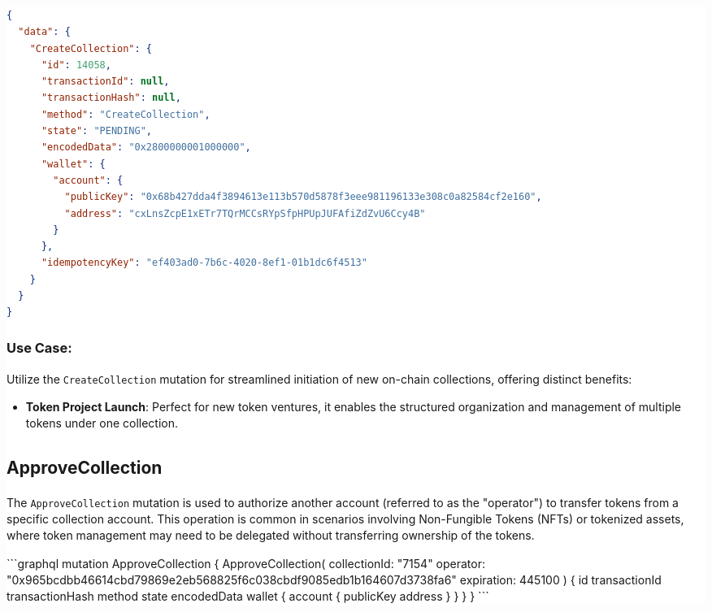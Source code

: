 ```json
{
  "data": {
    "CreateCollection": {
      "id": 14058,
      "transactionId": null,
      "transactionHash": null,
      "method": "CreateCollection",
      "state": "PENDING",
      "encodedData": "0x2800000001000000",
      "wallet": {
        "account": {
          "publicKey": "0x68b427dda4f3894613e113b570d5878f3eee981196133e308c0a82584cf2e160",
          "address": "cxLnsZcpE1xETr7TQrMCCsRYpSfpHPUpJUFAfiZdZvU6Ccy4B"
        }
      },
      "idempotencyKey": "ef403ad0-7b6c-4020-8ef1-01b1dc6f4513"
    }
  }
}
```
  </TabItem>
</Tabs>

### Use Case:

Utilize the `CreateCollection` mutation for streamlined initiation of new on-chain collections, offering distinct benefits:

- **Token Project Launch**: Perfect for new token ventures, it enables the structured organization and management of multiple tokens under one collection.

## ApproveCollection

The `ApproveCollection` mutation is used to authorize another account (referred to as the "operator") to transfer tokens from a specific collection account. This operation is common in scenarios involving Non-Fungible Tokens (NFTs) or tokenized assets, where token management may need to be delegated without transferring ownership of the tokens.

<Tabs>
  <TabItem value="graphql" label="GraphQL">
```graphql
mutation ApproveCollection {
    ApproveCollection(
        collectionId: "7154"
        operator: "0x965bcdbb46614cbd79869e2eb568825f6c038cbdf9085edb1b164607d3738fa6"
        expiration: 445100
    ) {
        id
        transactionId
        transactionHash
        method
        state
        encodedData
        wallet {
            account {
                publicKey
                address
            }
        }
    }
}
```
  </TabItem>
  <TabItem value="response" label="Response">